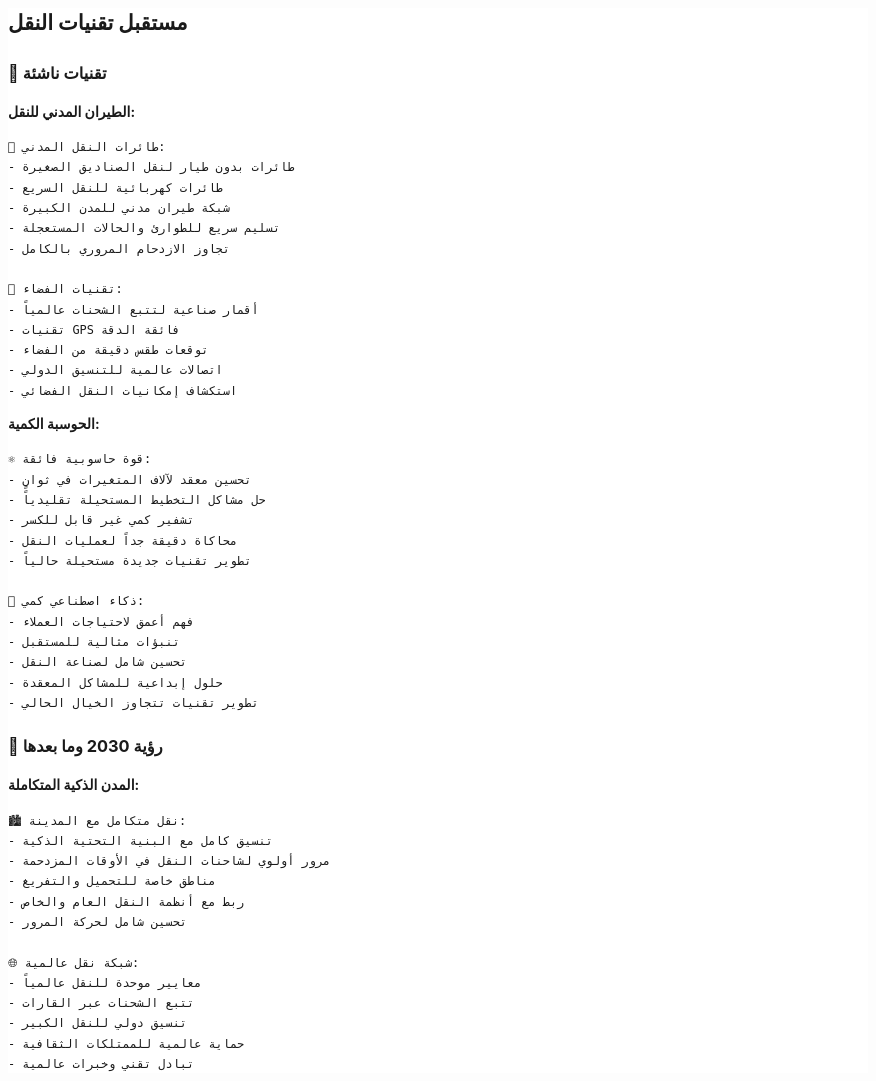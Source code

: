 ## مستقبل تقنيات النقل

### 🚀 **تقنيات ناشئة**

**الطيران المدني للنقل:**
```
🚁 طائرات النقل المدني:
- طائرات بدون طيار لنقل الصناديق الصغيرة
- طائرات كهربائية للنقل السريع
- شبكة طيران مدني للمدن الكبيرة
- تسليم سريع للطوارئ والحالات المستعجلة
- تجاوز الازدحام المروري بالكامل

🌌 تقنيات الفضاء:
- أقمار صناعية لتتبع الشحنات عالمياً
- تقنيات GPS فائقة الدقة
- توقعات طقس دقيقة من الفضاء
- اتصالات عالمية للتنسيق الدولي
- استكشاف إمكانيات النقل الفضائي
```

**الحوسبة الكمية:**
```
⚛️ قوة حاسوبية فائقة:
- تحسين معقد لآلاف المتغيرات في ثوانٍ
- حل مشاكل التخطيط المستحيلة تقليدياً
- تشفير كمي غير قابل للكسر
- محاكاة دقيقة جداً لعمليات النقل
- تطوير تقنيات جديدة مستحيلة حالياً

🧠 ذكاء اصطناعي كمي:
- فهم أعمق لاحتياجات العملاء
- تنبؤات مثالية للمستقبل
- تحسين شامل لصناعة النقل
- حلول إبداعية للمشاكل المعقدة
- تطوير تقنيات تتجاوز الخيال الحالي
```

### 🔮 **رؤية 2030 وما بعدها**

**المدن الذكية المتكاملة:**
```
🏙️ نقل متكامل مع المدينة:
- تنسيق كامل مع البنية التحتية الذكية
- مرور أولوي لشاحنات النقل في الأوقات المزدحمة
- مناطق خاصة للتحميل والتفريغ
- ربط مع أنظمة النقل العام والخاص
- تحسين شامل لحركة المرور

🌐 شبكة نقل عالمية:
- معايير موحدة للنقل عالمياً
- تتبع الشحنات عبر القارات
- تنسيق دولي للنقل الكبير
- حماية عالمية للممتلكات الثقافية
- تبادل تقني وخبرات عالمية
```
